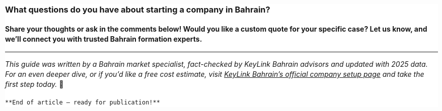 
### What questions do you have about starting a company in Bahrain?

**Share your thoughts or ask in the comments below! Would you like a custom quote for your specific case? Let us know, and we’ll connect you with trusted Bahrain formation experts.**

---

*This guide was written by a Bahrain market specialist, fact-checked by KeyLink Bahrain advisors and updated with 2025 data. For an even deeper dive, or if you’d like a free cost estimate, visit [KeyLink Bahrain’s official company setup page](https://keylinkbh.com/setting-up-a-company-in-bahrain/) and take the first step today.* 🚀
```
**End of article – ready for publication!**